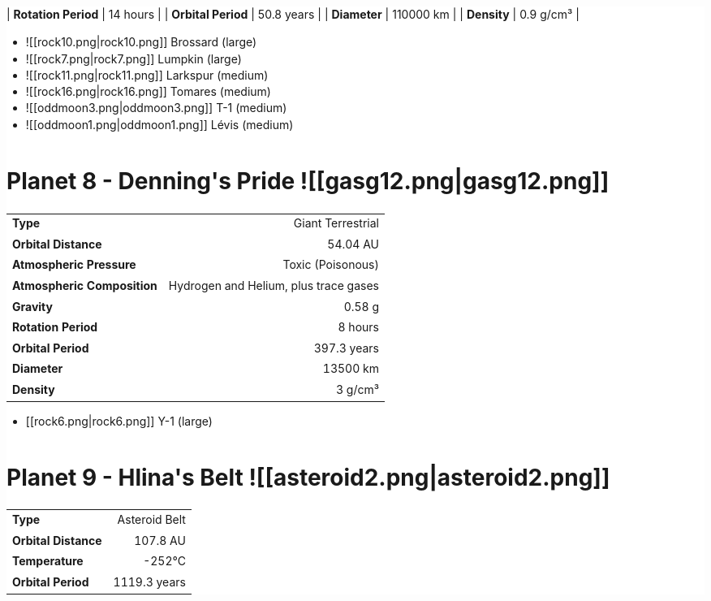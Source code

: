 | **Rotation Period**         |  14 hours |
| **Orbital Period** | 50.8 years |
| **Diameter**                |      110000 km | 
| **Density**                 |    0.9 g/cm³ |



- ![[rock10.png\|rock10.png]] Brossard (large)
- ![[rock7.png\|rock7.png]] Lumpkin (large)
- ![[rock11.png\|rock11.png]] Larkspur (medium)
- ![[rock16.png\|rock16.png]] Tomares (medium)
- ![[oddmoon3.png\|oddmoon3.png]] T-1 (medium)
- ![[oddmoon1.png\|oddmoon1.png]] Lévis (medium)


# Planet 8 - Denning's Pride ![[gasg12.png\|gasg12.png]]
|                             |                           |
| --------------------------- | -------------------------:|
| **Type**                    |             Giant Terrestrial |
| **Orbital Distance**        |   54.04 AU |
| **Atmospheric Pressure**    |       Toxic (Poisonous) |
| **Atmospheric Composition** |      Hydrogen and Helium, plus trace gases |
| **Gravity**                 |        0.58 g |
| **Rotation Period**         |  8 hours |
| **Orbital Period** | 397.3 years |
| **Diameter**                |      13500 km | 
| **Density**                 |    3 g/cm³ |



- [[rock6.png\|rock6.png]] Y-1 (large)

# Planet 9 - Hlina's Belt ![[asteroid2.png\|asteroid2.png]]
|                             |                           |
| --------------------------- | -------------------------:|
| **Type**                    |             Asteroid Belt |
| **Orbital Distance**        |   107.8 AU |
| **Temperature**             |    -252°C |
| **Orbital Period** | 1119.3 years |

